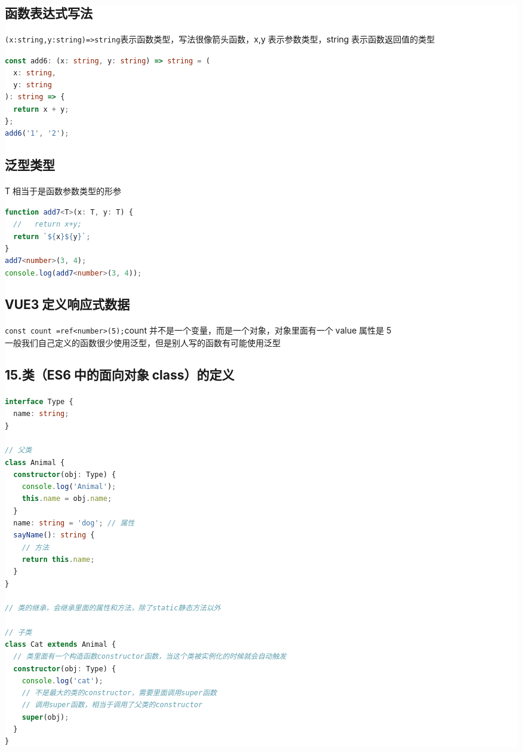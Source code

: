 ## 函数表达式写法

`(x:string,y:string)=>string`表示函数类型，写法很像箭头函数，x,y 表示参数类型，string 表示函数返回值的类型

```typescript
const add6: (x: string, y: string) => string = (
  x: string,
  y: string
): string => {
  return x + y;
};
add6('1', '2');
```

## 泛型类型

T 相当于是函数参数类型的形参

```typescript
function add7<T>(x: T, y: T) {
  //   return x+y;
  return `${x}${y}`;
}
add7<number>(3, 4);
console.log(add7<number>(3, 4));
```

## VUE3 定义响应式数据

`const count =ref<number>(5);`count 并不是一个变量，而是一个对象，对象里面有一个 value 属性是 5  
一般我们自己定义的函数很少使用泛型，但是别人写的函数有可能使用泛型

## 15.类（ES6 中的面向对象 class）的定义

```typescript
interface Type {
  name: string;
}

// 父类
class Animal {
  constructor(obj: Type) {
    console.log('Animal');
    this.name = obj.name;
  }
  name: string = 'dog'; // 属性
  sayName(): string {
    // 方法
    return this.name;
  }
}

// 类的继承，会继承里面的属性和方法，除了static静态方法以外

// 子类
class Cat extends Animal {
  // 类里面有一个构造函数constructor函数，当这个类被实例化的时候就会自动触发
  constructor(obj: Type) {
    console.log('cat');
    // 不是最大的类的constructor，需要里面调用super函数
    // 调用super函数，相当于调用了父类的constructor
    super(obj);
  }
}
```